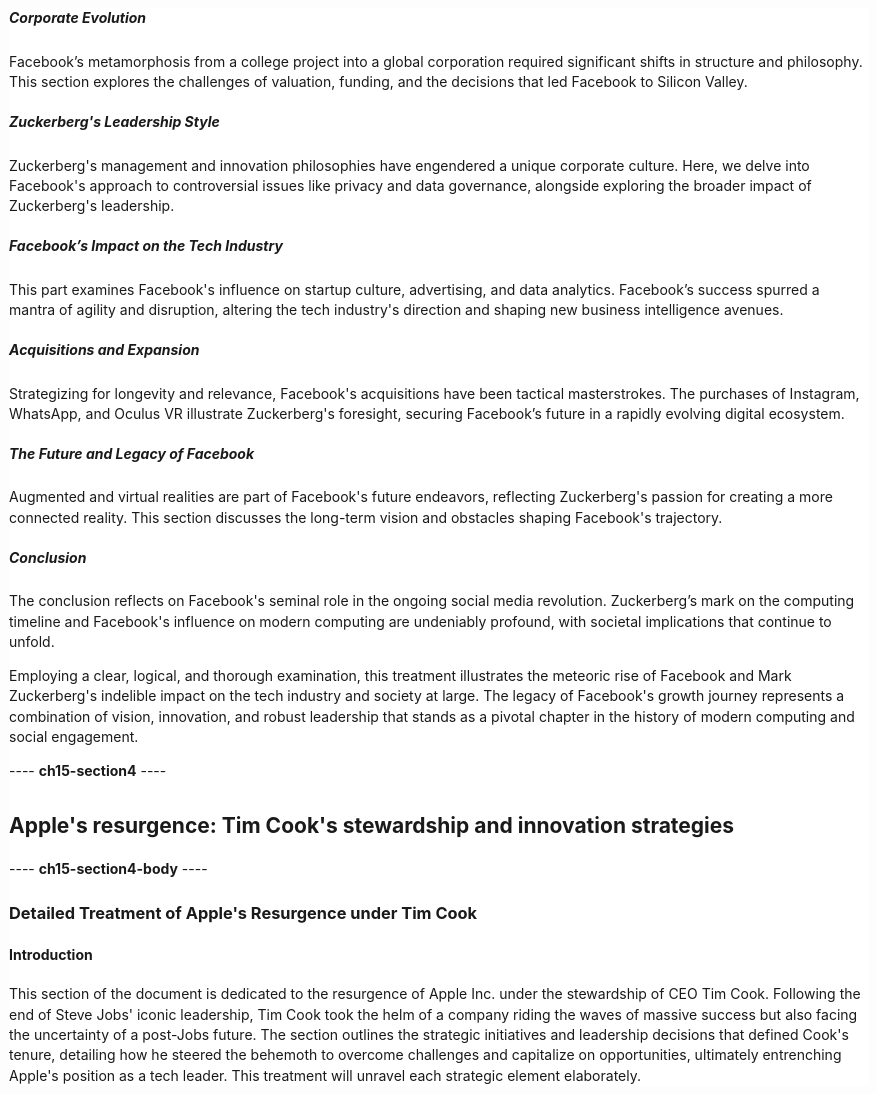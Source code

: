 ##### Corporate Evolution

Facebook’s metamorphosis from a college project into a global corporation required significant shifts in structure and philosophy. This section explores the challenges of valuation, funding, and the decisions that led Facebook to Silicon Valley.

##### Zuckerberg's Leadership Style

Zuckerberg's management and innovation philosophies have engendered a unique corporate culture. Here, we delve into Facebook's approach to controversial issues like privacy and data governance, alongside exploring the broader impact of Zuckerberg's leadership.

##### Facebook’s Impact on the Tech Industry

This part examines Facebook's influence on startup culture, advertising, and data analytics. Facebook’s success spurred a mantra of agility and disruption, altering the tech industry's direction and shaping new business intelligence avenues.

##### Acquisitions and Expansion

Strategizing for longevity and relevance, Facebook's acquisitions have been tactical masterstrokes. The purchases of Instagram, WhatsApp, and Oculus VR illustrate Zuckerberg's foresight, securing Facebook’s future in a rapidly evolving digital ecosystem.

##### The Future and Legacy of Facebook

Augmented and virtual realities are part of Facebook's future endeavors, reflecting Zuckerberg's passion for creating a more connected reality. This section discusses the long-term vision and obstacles shaping Facebook's trajectory.

##### Conclusion

The conclusion reflects on Facebook's seminal role in the ongoing social media revolution. Zuckerberg’s mark on the computing timeline and Facebook's influence on modern computing are undeniably profound, with societal implications that continue to unfold.

Employing a clear, logical, and thorough examination, this treatment illustrates the meteoric rise of Facebook and Mark Zuckerberg's indelible impact on the tech industry and society at large. The legacy of Facebook's growth journey represents a combination of vision, innovation, and robust leadership that stands as a pivotal chapter in the history of modern computing and social engagement.
 
---- **ch15-section4** ----
 
## Apple's resurgence: Tim Cook's stewardship and innovation strategies
 
---- **ch15-section4-body** ----
 
### Detailed Treatment of Apple's Resurgence under Tim Cook

#### Introduction

This section of the document is dedicated to the resurgence of Apple Inc. under the stewardship of CEO Tim Cook. Following the end of Steve Jobs' iconic leadership, Tim Cook took the helm of a company riding the waves of massive success but also facing the uncertainty of a post-Jobs future. The section outlines the strategic initiatives and leadership decisions that defined Cook's tenure, detailing how he steered the behemoth to overcome challenges and capitalize on opportunities, ultimately entrenching Apple's position as a tech leader. This treatment will unravel each strategic element elaborately.
